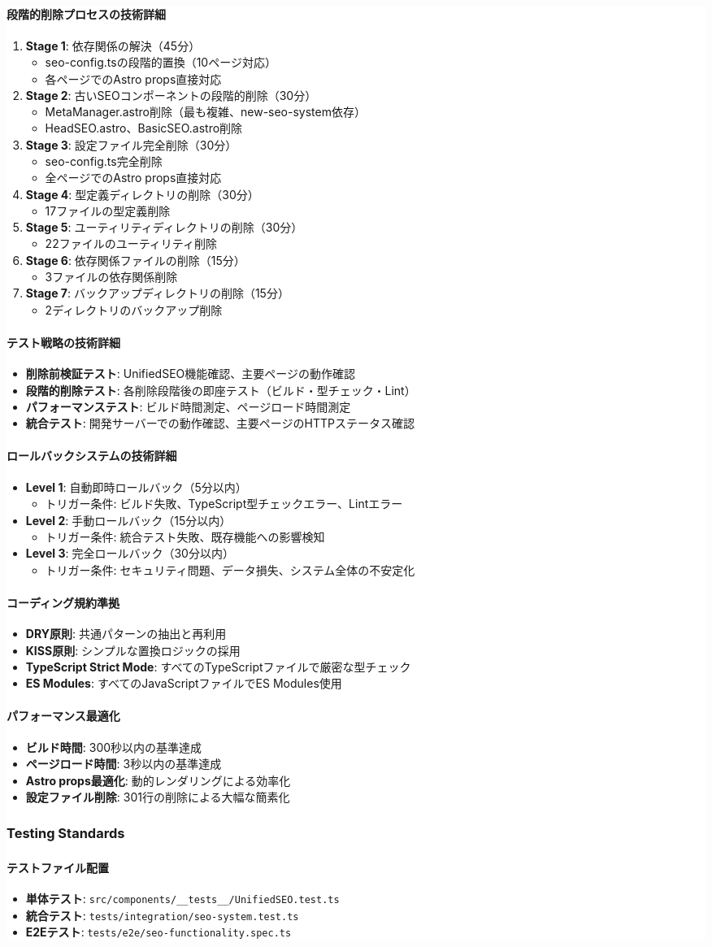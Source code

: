 #### **段階的削除プロセスの技術詳細**
1. **Stage 1**: 依存関係の解決（45分）
   - seo-config.tsの段階的置換（10ページ対応）
   - 各ページでのAstro props直接対応
2. **Stage 2**: 古いSEOコンポーネントの段階的削除（30分）
   - MetaManager.astro削除（最も複雑、new-seo-system依存）
   - HeadSEO.astro、BasicSEO.astro削除
3. **Stage 3**: 設定ファイル完全削除（30分）
   - seo-config.ts完全削除
   - 全ページでのAstro props直接対応
4. **Stage 4**: 型定義ディレクトリの削除（30分）
   - 17ファイルの型定義削除
5. **Stage 5**: ユーティリティディレクトリの削除（30分）
   - 22ファイルのユーティリティ削除
6. **Stage 6**: 依存関係ファイルの削除（15分）
   - 3ファイルの依存関係削除
7. **Stage 7**: バックアップディレクトリの削除（15分）
   - 2ディレクトリのバックアップ削除

#### **テスト戦略の技術詳細**
- **削除前検証テスト**: UnifiedSEO機能確認、主要ページの動作確認
- **段階的削除テスト**: 各削除段階後の即座テスト（ビルド・型チェック・Lint）
- **パフォーマンステスト**: ビルド時間測定、ページロード時間測定
- **統合テスト**: 開発サーバーでの動作確認、主要ページのHTTPステータス確認

#### **ロールバックシステムの技術詳細**
- **Level 1**: 自動即時ロールバック（5分以内）
  - トリガー条件: ビルド失敗、TypeScript型チェックエラー、Lintエラー
- **Level 2**: 手動ロールバック（15分以内）
  - トリガー条件: 統合テスト失敗、既存機能への影響検知
- **Level 3**: 完全ロールバック（30分以内）
  - トリガー条件: セキュリティ問題、データ損失、システム全体の不安定化

#### **コーディング規約準拠**
- **DRY原則**: 共通パターンの抽出と再利用
- **KISS原則**: シンプルな置換ロジックの採用
- **TypeScript Strict Mode**: すべてのTypeScriptファイルで厳密な型チェック
- **ES Modules**: すべてのJavaScriptファイルでES Modules使用

#### **パフォーマンス最適化**
- **ビルド時間**: 300秒以内の基準達成
- **ページロード時間**: 3秒以内の基準達成
- **Astro props最適化**: 動的レンダリングによる効率化
- **設定ファイル削除**: 301行の削除による大幅な簡素化

### **Testing Standards**

#### **テストファイル配置**
- **単体テスト**: `src/components/__tests__/UnifiedSEO.test.ts`
- **統合テスト**: `tests/integration/seo-system.test.ts`
- **E2Eテスト**: `tests/e2e/seo-functionality.spec.ts`
